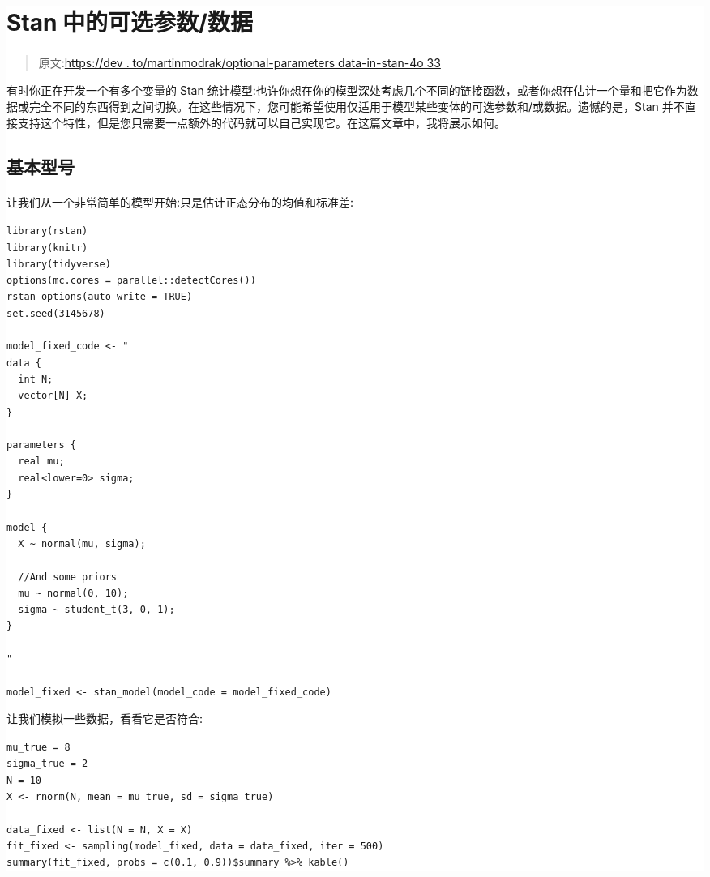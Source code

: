 # Stan 中的可选参数/数据

> 原文:[https://dev . to/martinmodrak/optional-parameters data-in-stan-4o 33](https://dev.to/martinmodrak/optional-parametersdata-in-stan-4o33)

有时你正在开发一个有多个变量的 [Stan](http://mc-stan.org) 统计模型:也许你想在你的模型深处考虑几个不同的链接函数，或者你想在估计一个量和把它作为数据或完全不同的东西得到之间切换。在这些情况下，您可能希望使用仅适用于模型某些变体的可选参数和/或数据。遗憾的是，Stan 并不直接支持这个特性，但是您只需要一点额外的代码就可以自己实现它。在这篇文章中，我将展示如何。

## [](#the-base-model)基本型号

让我们从一个非常简单的模型开始:只是估计正态分布的均值和标准差:

```
library(rstan)
library(knitr)
library(tidyverse)
options(mc.cores = parallel::detectCores())
rstan_options(auto_write = TRUE)
set.seed(3145678)

model_fixed_code <- "
data {
  int N;
  vector[N] X;
}

parameters {
  real mu;
  real<lower=0> sigma; 
}

model {
  X ~ normal(mu, sigma);

  //And some priors
  mu ~ normal(0, 10);
  sigma ~ student_t(3, 0, 1);
}

"

model_fixed <- stan_model(model_code = model_fixed_code) 
```

让我们模拟一些数据，看看它是否符合:

```
mu_true = 8
sigma_true = 2
N = 10
X <- rnorm(N, mean = mu_true, sd = sigma_true)

data_fixed <- list(N = N, X = X)
fit_fixed <- sampling(model_fixed, data = data_fixed, iter = 500)
summary(fit_fixed, probs = c(0.1, 0.9))$summary %>% kable() 
```
